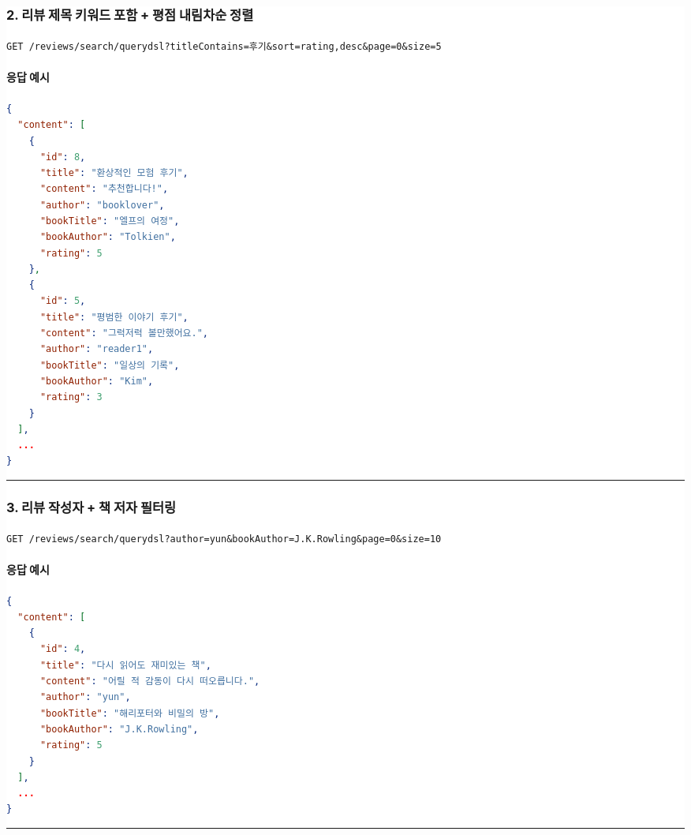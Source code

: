 
### 2. 리뷰 제목 키워드 포함 + 평점 내림차순 정렬

```
GET /reviews/search/querydsl?titleContains=후기&sort=rating,desc&page=0&size=5
```

#### 응답 예시

```json
{
  "content": [
    {
      "id": 8,
      "title": "환상적인 모험 후기",
      "content": "추천합니다!",
      "author": "booklover",
      "bookTitle": "엘프의 여정",
      "bookAuthor": "Tolkien",
      "rating": 5
    },
    {
      "id": 5,
      "title": "평범한 이야기 후기",
      "content": "그럭저럭 볼만했어요.",
      "author": "reader1",
      "bookTitle": "일상의 기록",
      "bookAuthor": "Kim",
      "rating": 3
    }
  ],
  ...
}
```

---

### 3. 리뷰 작성자 + 책 저자 필터링

```
GET /reviews/search/querydsl?author=yun&bookAuthor=J.K.Rowling&page=0&size=10
```

#### 응답 예시

```json
{
  "content": [
    {
      "id": 4,
      "title": "다시 읽어도 재미있는 책",
      "content": "어릴 적 감동이 다시 떠오릅니다.",
      "author": "yun",
      "bookTitle": "해리포터와 비밀의 방",
      "bookAuthor": "J.K.Rowling",
      "rating": 5
    }
  ],
  ...
}
```

---